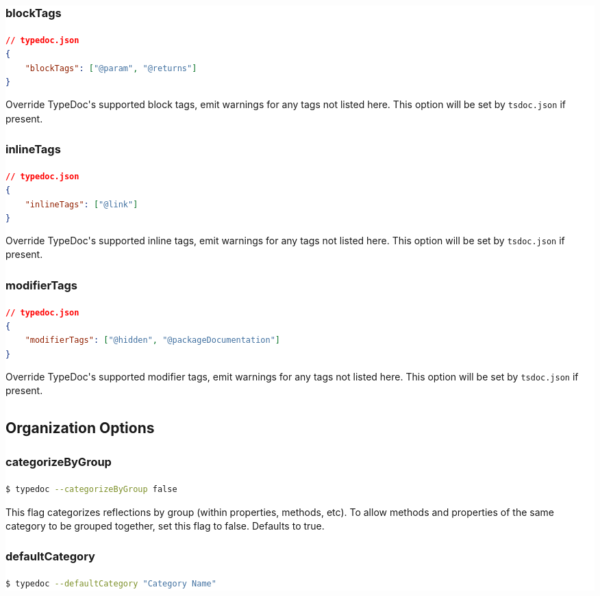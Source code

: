 ### blockTags

```json
// typedoc.json
{
    "blockTags": ["@param", "@returns"]
}
```

Override TypeDoc's supported block tags, emit warnings for any tags not listed here.
This option will be set by `tsdoc.json` if present.

### inlineTags

```json
// typedoc.json
{
    "inlineTags": ["@link"]
}
```

Override TypeDoc's supported inline tags, emit warnings for any tags not listed here.
This option will be set by `tsdoc.json` if present.

### modifierTags

```json
// typedoc.json
{
    "modifierTags": ["@hidden", "@packageDocumentation"]
}
```

Override TypeDoc's supported modifier tags, emit warnings for any tags not listed here.
This option will be set by `tsdoc.json` if present.

## Organization Options

### categorizeByGroup

```bash
$ typedoc --categorizeByGroup false
```

This flag categorizes reflections by group (within properties, methods, etc).
To allow methods and properties of the same category to be grouped together, set this flag to false.
Defaults to true.

### defaultCategory

```bash
$ typedoc --defaultCategory "Category Name"
```

